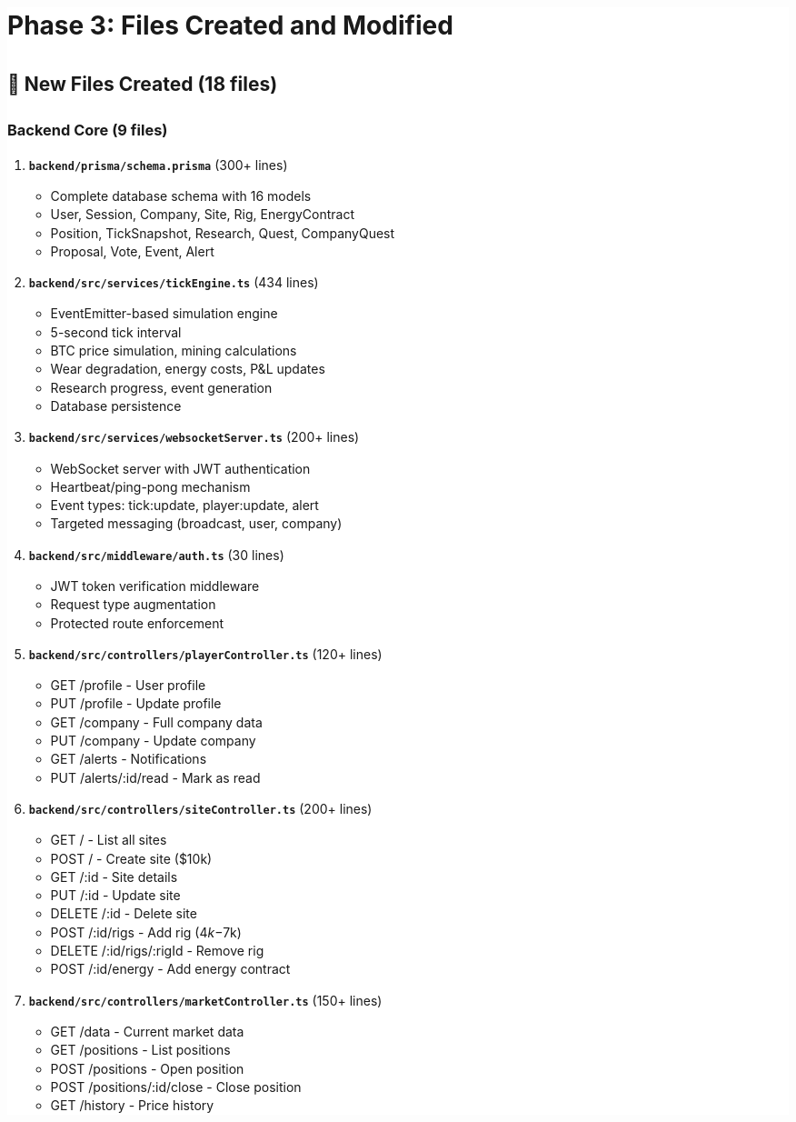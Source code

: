 # Phase 3: Files Created and Modified

## 📁 New Files Created (18 files)

### Backend Core (9 files)
1. **`backend/prisma/schema.prisma`** (300+ lines)
   - Complete database schema with 16 models
   - User, Session, Company, Site, Rig, EnergyContract
   - Position, TickSnapshot, Research, Quest, CompanyQuest
   - Proposal, Vote, Event, Alert

2. **`backend/src/services/tickEngine.ts`** (434 lines)
   - EventEmitter-based simulation engine
   - 5-second tick interval
   - BTC price simulation, mining calculations
   - Wear degradation, energy costs, P&L updates
   - Research progress, event generation
   - Database persistence

3. **`backend/src/services/websocketServer.ts`** (200+ lines)
   - WebSocket server with JWT authentication
   - Heartbeat/ping-pong mechanism
   - Event types: tick:update, player:update, alert
   - Targeted messaging (broadcast, user, company)

4. **`backend/src/middleware/auth.ts`** (30 lines)
   - JWT token verification middleware
   - Request type augmentation
   - Protected route enforcement

5. **`backend/src/controllers/playerController.ts`** (120+ lines)
   - GET /profile - User profile
   - PUT /profile - Update profile
   - GET /company - Full company data
   - PUT /company - Update company
   - GET /alerts - Notifications
   - PUT /alerts/:id/read - Mark as read

6. **`backend/src/controllers/siteController.ts`** (200+ lines)
   - GET / - List all sites
   - POST / - Create site ($10k)
   - GET /:id - Site details
   - PUT /:id - Update site
   - DELETE /:id - Delete site
   - POST /:id/rigs - Add rig ($4k-$7k)
   - DELETE /:id/rigs/:rigId - Remove rig
   - POST /:id/energy - Add energy contract

7. **`backend/src/controllers/marketController.ts`** (150+ lines)
   - GET /data - Current market data
   - GET /positions - List positions
   - POST /positions - Open position
   - POST /positions/:id/close - Close position
   - GET /history - Price history
